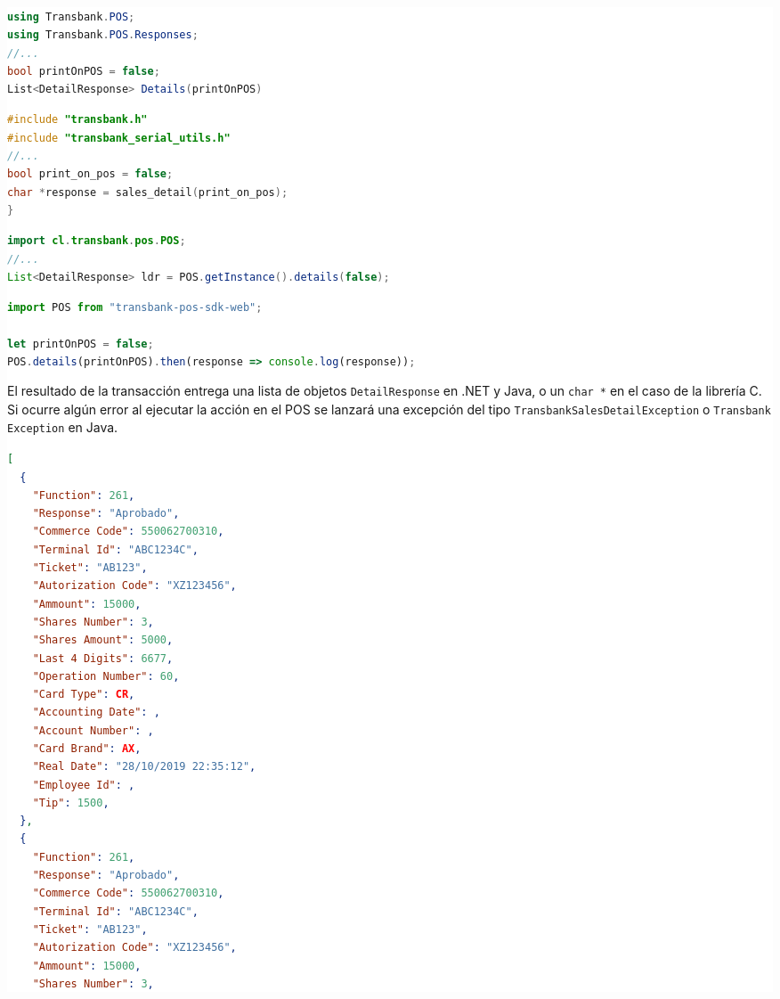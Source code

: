 <div class="language-simple" data-multiple-language></div>

```csharp
using Transbank.POS;
using Transbank.POS.Responses;
//...
bool printOnPOS = false;
List<DetailResponse> Details(printOnPOS)
```

```c
#include "transbank.h"
#include "transbank_serial_utils.h"
//...
bool print_on_pos = false;
char *response = sales_detail(print_on_pos);
}
```

```java
import cl.transbank.pos.POS;
//...
List<DetailResponse> ldr = POS.getInstance().details(false);
```

```js
import POS from "transbank-pos-sdk-web";

let printOnPOS = false;
POS.details(printOnPOS).then(response => console.log(response));
```


El resultado de la transacción entrega una lista de objetos  `DetailResponse` en .NET y Java, o un `char *` en el caso de la librería C. Si ocurre algún error al ejecutar la acción en el POS se lanzará una excepción del tipo `TransbankSalesDetailException` o `TransbankException` en Java.

```json
[
  {
    "Function": 261,
    "Response": "Aprobado",
    "Commerce Code": 550062700310,
    "Terminal Id": "ABC1234C",
    "Ticket": "AB123",
    "Autorization Code": "XZ123456",
    "Ammount": 15000,
    "Shares Number": 3,
    "Shares Amount": 5000,
    "Last 4 Digits": 6677,
    "Operation Number": 60,
    "Card Type": CR,
    "Accounting Date": ,
    "Account Number": ,
    "Card Brand": AX,
    "Real Date": "28/10/2019 22:35:12",
    "Employee Id": ,
    "Tip": 1500,
  },
  {
    "Function": 261,
    "Response": "Aprobado",
    "Commerce Code": 550062700310,
    "Terminal Id": "ABC1234C",
    "Ticket": "AB123",
    "Autorization Code": "XZ123456",
    "Ammount": 15000,
    "Shares Number": 3,
```